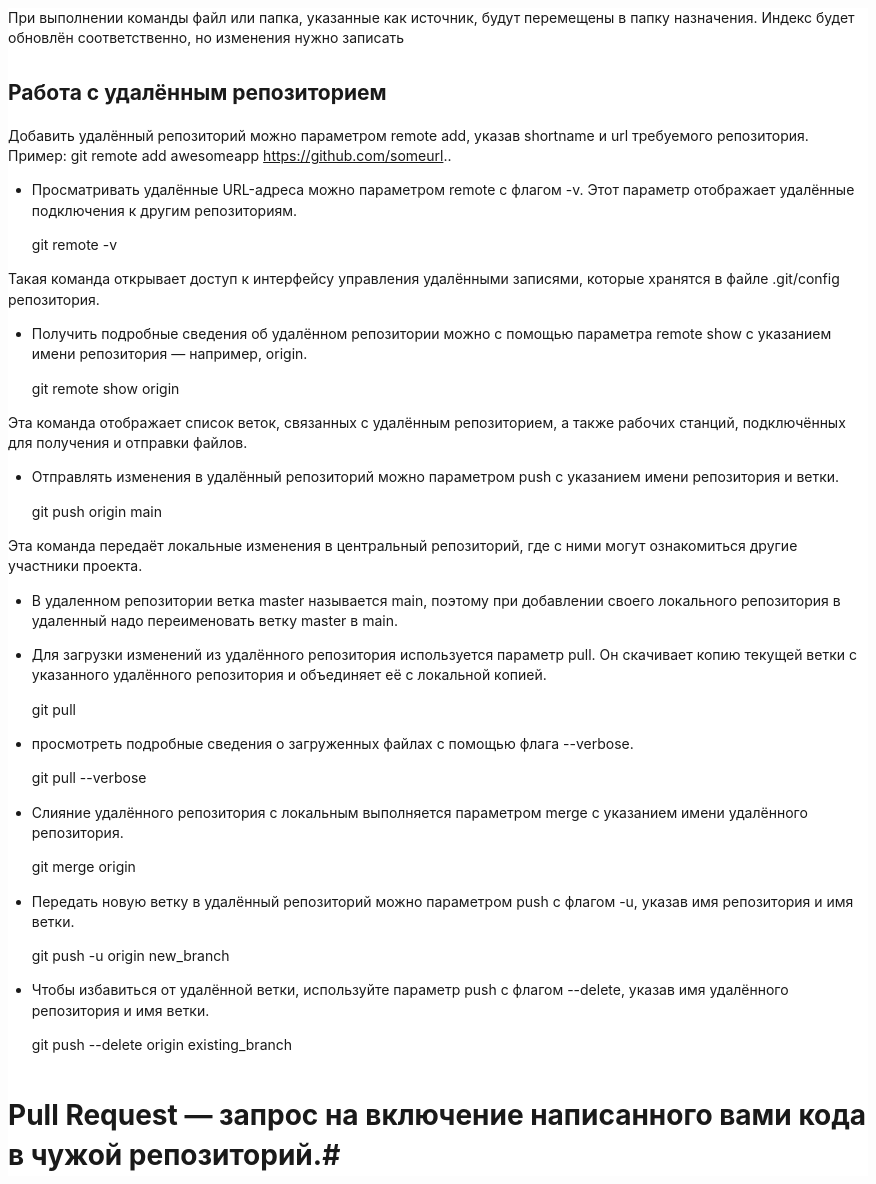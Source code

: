    При выполнении команды файл или папка, указанные как источник, будут перемещены в папку назначения. Индекс будет обновлён соответственно, но изменения нужно записать 
##  Работа с удалённым репозиторием

   Добавить удалённый репозиторий можно параметром remote add, указав shortname и url требуемого репозитория.
   Пример: git remote add awesomeapp https://github.com/someurl..

  * Просматривать удалённые URL-адреса можно параметром remote с флагом -v. Этот параметр отображает удалённые подключения к другим репозиториям.

      git remote -v

   Такая команда открывает доступ к интерфейсу управления удалёнными записями, которые хранятся в файле .git/config репозитория.

   * Получить подробные сведения об удалённом репозитории можно с помощью параметра remote show с указанием имени репозитория — например, origin.

     git remote show origin

Эта команда отображает список веток, связанных с удалённым репозиторием, а также рабочих станций, подключённых для получения и отправки файлов.

 * Отправлять изменения в удалённый репозиторий можно параметром push с указанием имени репозитория и ветки.

     git push origin main

Эта команда передаёт локальные изменения в центральный репозиторий, где с ними могут ознакомиться другие участники проекта.
 * В удаленном репозитории ветка master называется main, поэтому при добавлении своего локального репозитория  в удаленный надо переименовать ветку master в main.

* Для загрузки изменений из удалённого репозитория используется параметр pull. Он скачивает копию текущей ветки с указанного удалённого репозитория и объединяет её с локальной копией.

   git pull

* просмотреть подробные сведения о загруженных файлах с помощью флага --verbose.

  git pull --verbose

* Слияние удалённого репозитория с локальным выполняется параметром merge с указанием имени удалённого репозитория.

   git merge origin

* Передать новую ветку в удалённый репозиторий можно параметром push с флагом -u, указав имя репозитория и имя ветки.

    git push -u origin new_branch

* Чтобы избавиться от удалённой ветки, используйте параметр push с флагом --delete, указав имя удалённого репозитория и имя ветки.

  git push --delete origin existing_branch
# Pull Request — запрос на включение написанного вами кода в чужой репозиторий.#
